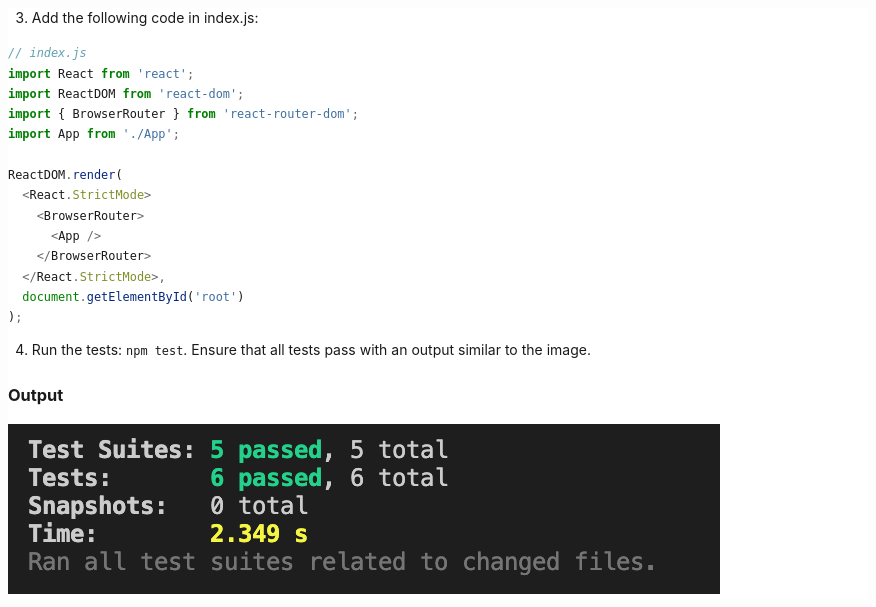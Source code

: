 3. Add the following code in index.js:
```javascript
// index.js
import React from 'react';
import ReactDOM from 'react-dom';
import { BrowserRouter } from 'react-router-dom';
import App from './App';

ReactDOM.render(
  <React.StrictMode>
    <BrowserRouter>
      <App />
    </BrowserRouter>
  </React.StrictMode>,
  document.getElementById('root')
);

```

4. Run the tests: ```npm test```. Ensure that all tests pass with an output similar to the image.

### Output

![alt text](image/WX20241125-230317@2x.png)

